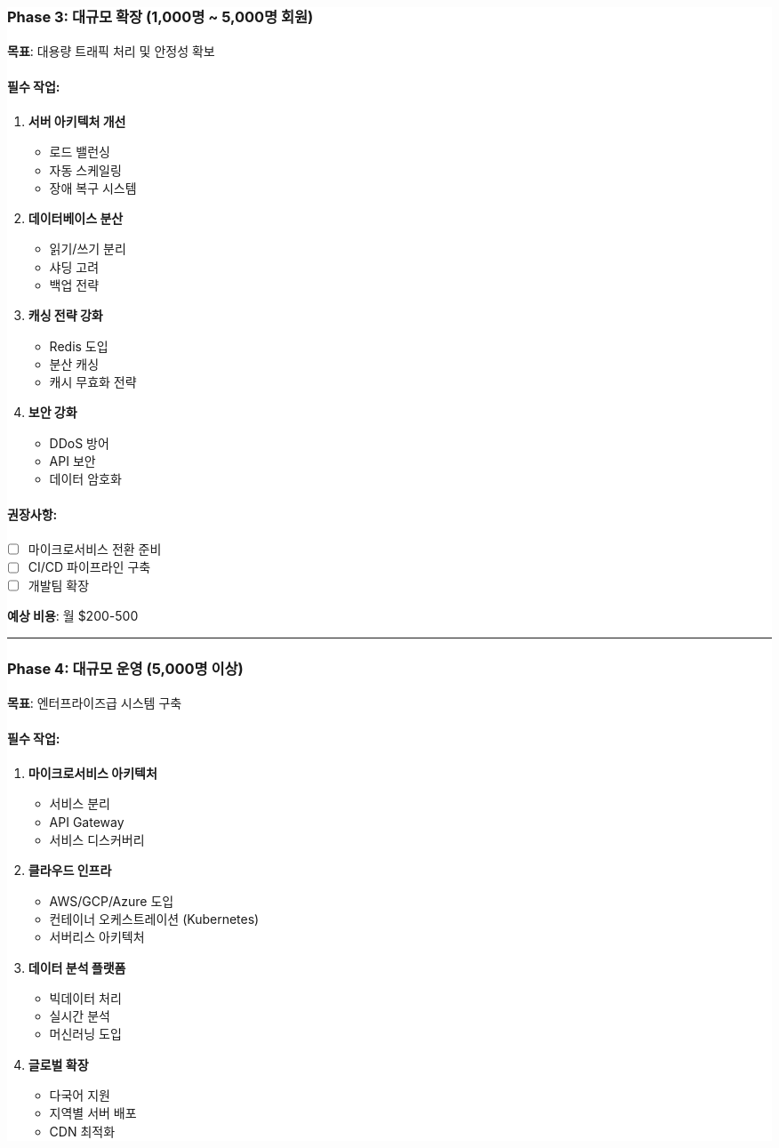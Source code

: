 
### Phase 3: 대규모 확장 (1,000명 ~ 5,000명 회원)
**목표**: 대용량 트래픽 처리 및 안정성 확보

#### 필수 작업:
1. **서버 아키텍처 개선**
   - 로드 밸런싱
   - 자동 스케일링
   - 장애 복구 시스템

2. **데이터베이스 분산**
   - 읽기/쓰기 분리
   - 샤딩 고려
   - 백업 전략

3. **캐싱 전략 강화**
   - Redis 도입
   - 분산 캐싱
   - 캐시 무효화 전략

4. **보안 강화**
   - DDoS 방어
   - API 보안
   - 데이터 암호화

#### 권장사항:
- [ ] 마이크로서비스 전환 준비
- [ ] CI/CD 파이프라인 구축
- [ ] 개발팀 확장

**예상 비용**: 월 $200-500

---

### Phase 4: 대규모 운영 (5,000명 이상)
**목표**: 엔터프라이즈급 시스템 구축

#### 필수 작업:
1. **마이크로서비스 아키텍처**
   - 서비스 분리
   - API Gateway
   - 서비스 디스커버리

2. **클라우드 인프라**
   - AWS/GCP/Azure 도입
   - 컨테이너 오케스트레이션 (Kubernetes)
   - 서버리스 아키텍처

3. **데이터 분석 플랫폼**
   - 빅데이터 처리
   - 실시간 분석
   - 머신러닝 도입

4. **글로벌 확장**
   - 다국어 지원
   - 지역별 서버 배포
   - CDN 최적화

